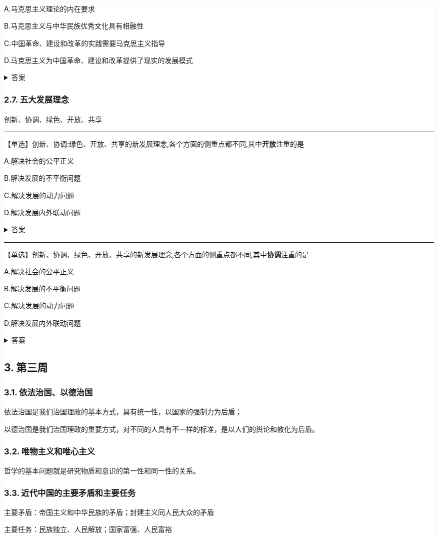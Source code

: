 A.马克思主义理论的内在要求

B.马克思主义与中华民族优秀文化具有相融性

C.中国革命、建设和改革的实践需要马克思主义指导

D.马克思主义为中国革命、建设和改革提供了现实的发展模式

<details><summary>答案</summary></details>

### 2.7. 五大发展理念

创新、协调、绿色、开放、共享

---

【单选】创新、协调:绿色、开放、共享的新发展理念,各个方面的侧重点都不同,其中**开放**注重的是

A.解决社会的公平正义

B.解决发展的不平衡问题

C.解决发展的动力问题

D.解决发展内外联动问题

<details><summary>答案</summary></details>

---

【单选】创新、协调、绿色、开放、共享的新发展理念,各个方面的侧重点都不同,其中**协调**注重的是

A.解决社会的公平正义

B.解决发展的不平衡问题

C.解决发展的动力问题

D.解决发展内外联动问题

<details><summary>答案</summary></details>

## 3. 第三周

### 3.1. 依法治国、以德治国

依法治国是我们治国理政的基本方式，具有统一性，以国家的强制力为后盾；

以德治国是我们治国理政的重要方式，对不同的人具有不一样的标准，是以人们的舆论和教化为后盾。

### 3.2. 唯物主义和唯心主义

哲学的基本问题就是研究物质和意识的第一性和同一性的关系。

### 3.3. 近代中国的主要矛盾和主要任务

主要矛盾：帝国主义和中华民族的矛盾；封建主义同人民大众的矛盾

主要任务：民族独立、人民解放；国家富强、人民富裕
